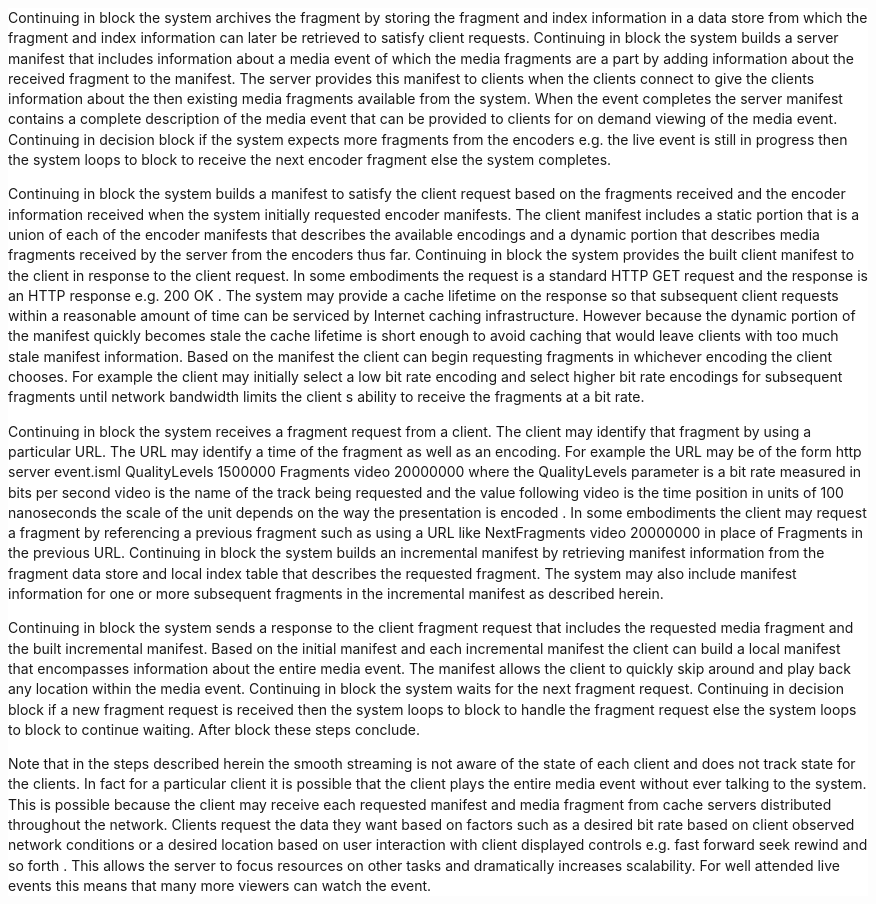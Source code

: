 Continuing in block the system archives the fragment by storing the fragment and index information in a data store from which the fragment and index information can later be retrieved to satisfy client requests. Continuing in block the system builds a server manifest that includes information about a media event of which the media fragments are a part by adding information about the received fragment to the manifest. The server provides this manifest to clients when the clients connect to give the clients information about the then existing media fragments available from the system. When the event completes the server manifest contains a complete description of the media event that can be provided to clients for on demand viewing of the media event. Continuing in decision block if the system expects more fragments from the encoders e.g. the live event is still in progress then the system loops to block to receive the next encoder fragment else the system completes.

Continuing in block the system builds a manifest to satisfy the client request based on the fragments received and the encoder information received when the system initially requested encoder manifests. The client manifest includes a static portion that is a union of each of the encoder manifests that describes the available encodings and a dynamic portion that describes media fragments received by the server from the encoders thus far. Continuing in block the system provides the built client manifest to the client in response to the client request. In some embodiments the request is a standard HTTP GET request and the response is an HTTP response e.g. 200 OK . The system may provide a cache lifetime on the response so that subsequent client requests within a reasonable amount of time can be serviced by Internet caching infrastructure. However because the dynamic portion of the manifest quickly becomes stale the cache lifetime is short enough to avoid caching that would leave clients with too much stale manifest information. Based on the manifest the client can begin requesting fragments in whichever encoding the client chooses. For example the client may initially select a low bit rate encoding and select higher bit rate encodings for subsequent fragments until network bandwidth limits the client s ability to receive the fragments at a bit rate.

Continuing in block the system receives a fragment request from a client. The client may identify that fragment by using a particular URL. The URL may identify a time of the fragment as well as an encoding. For example the URL may be of the form http server event.isml QualityLevels 1500000 Fragments video 20000000 where the QualityLevels parameter is a bit rate measured in bits per second video is the name of the track being requested and the value following video is the time position in units of 100 nanoseconds the scale of the unit depends on the way the presentation is encoded . In some embodiments the client may request a fragment by referencing a previous fragment such as using a URL like NextFragments video 20000000 in place of Fragments in the previous URL. Continuing in block the system builds an incremental manifest by retrieving manifest information from the fragment data store and local index table that describes the requested fragment. The system may also include manifest information for one or more subsequent fragments in the incremental manifest as described herein.

Continuing in block the system sends a response to the client fragment request that includes the requested media fragment and the built incremental manifest. Based on the initial manifest and each incremental manifest the client can build a local manifest that encompasses information about the entire media event. The manifest allows the client to quickly skip around and play back any location within the media event. Continuing in block the system waits for the next fragment request. Continuing in decision block if a new fragment request is received then the system loops to block to handle the fragment request else the system loops to block to continue waiting. After block these steps conclude.

Note that in the steps described herein the smooth streaming is not aware of the state of each client and does not track state for the clients. In fact for a particular client it is possible that the client plays the entire media event without ever talking to the system. This is possible because the client may receive each requested manifest and media fragment from cache servers distributed throughout the network. Clients request the data they want based on factors such as a desired bit rate based on client observed network conditions or a desired location based on user interaction with client displayed controls e.g. fast forward seek rewind and so forth . This allows the server to focus resources on other tasks and dramatically increases scalability. For well attended live events this means that many more viewers can watch the event.
